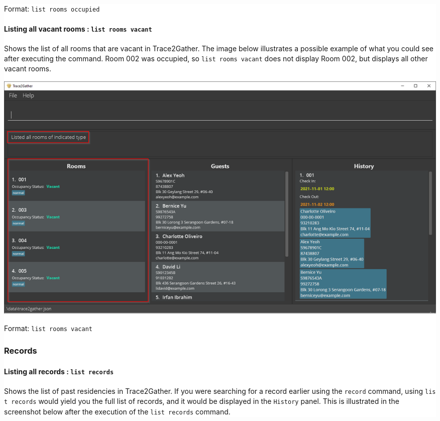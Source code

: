 
Format: `list rooms occupied`


<div style="page-break-after: always;"></div>

#### Listing all vacant rooms : `list rooms vacant`

Shows the list of all rooms that are vacant in Trace2Gather. The image below illustrates a possible example of what you could see after executing the command. Room 002 was occupied, so `list rooms vacant` does not display Room 002, but displays all other vacant rooms.

![ListRoomsVacantCommand](images/ListRoomsVacant.png)

Format: `list rooms vacant`


<div style="page-break-after: always;"></div>

### Records

#### Listing all records : `list records`

Shows the list of past residencies in Trace2Gather. If you were searching for a record earlier using the `record` command, using `list records` would yield you the full list of records, and it would be displayed in the `History` panel. This is illustrated in the screenshot below after the execution of the `list records` command.<br/>
